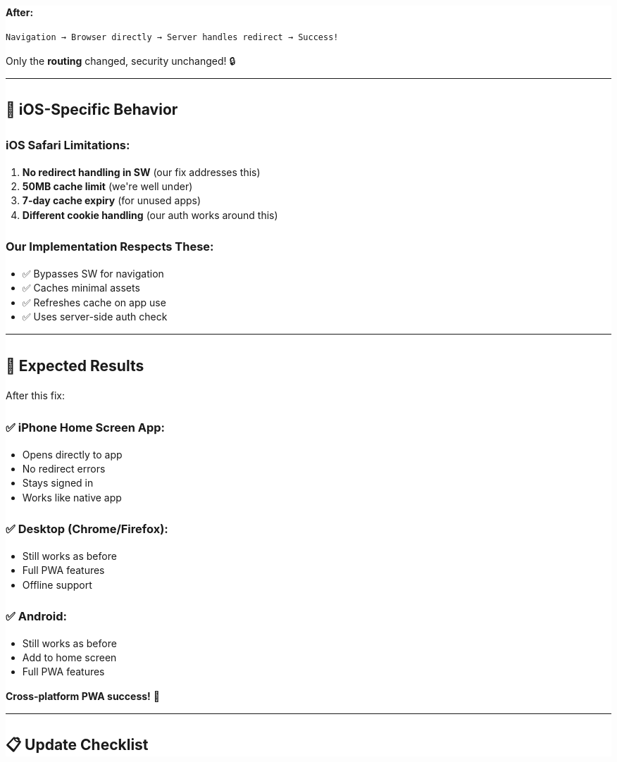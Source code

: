 **After:**
```
Navigation → Browser directly → Server handles redirect → Success!
```

Only the **routing** changed, security unchanged! 🔒

---

## 📱 iOS-Specific Behavior

### iOS Safari Limitations:

1. **No redirect handling in SW** (our fix addresses this)
2. **50MB cache limit** (we're well under)
3. **7-day cache expiry** (for unused apps)
4. **Different cookie handling** (our auth works around this)

### Our Implementation Respects These:

- ✅ Bypasses SW for navigation
- ✅ Caches minimal assets
- ✅ Refreshes cache on app use
- ✅ Uses server-side auth check

---

## 🎉 Expected Results

After this fix:

### ✅ iPhone Home Screen App:
- Opens directly to app
- No redirect errors
- Stays signed in
- Works like native app

### ✅ Desktop (Chrome/Firefox):
- Still works as before
- Full PWA features
- Offline support

### ✅ Android:
- Still works as before
- Add to home screen
- Full PWA features

**Cross-platform PWA success!** 🚀

---

## 📋 Update Checklist
